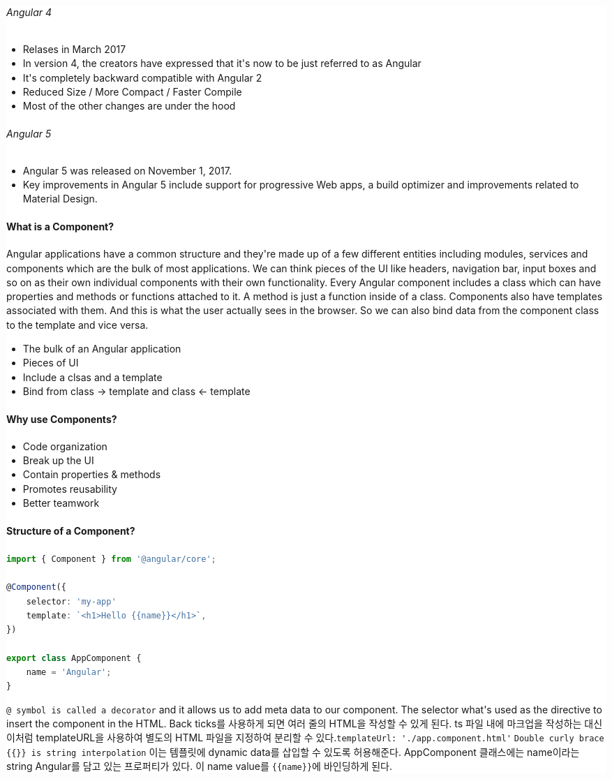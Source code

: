 ###### Angular 4

+ Relases in March 2017
+ In version 4, the creators have expressed that it's now to be just referred to as Angular
+ It's completely backward compatible with Angular 2
+ Reduced Size / More Compact / Faster Compile
+ Most of the other changes are under the hood

###### Angular 5

+ Angular 5 was released on November 1, 2017.
+ Key improvements in Angular 5 include support for progressive Web apps, a build optimizer and improvements related to Material Design.

#### What is a Component?

Angular applications have a common structure and they're made up of a few different entities including modules, services and components which are the bulk of most applications.
We can think pieces of the UI like headers, navigation bar, input boxes and so on as their own individual components with their own functionality.
Every Angular component includes a class which can have properties and methods or functions attached to it. A method is just a function inside of a class.
Components also have templates associated with them. And this is what the user actually sees in the browser. So we can also bind data from the component class 
to the template and vice versa.

+ The bulk of an Angular application
+ Pieces of UI
+ Include a clsas and a template
+ Bind from class -> template and class <- template

#### Why use Components?

+ Code organization
+ Break up the UI
+ Contain properties & methods
+ Promotes reusability
+ Better teamwork

#### Structure of a Component?

```typescript
import { Component } from '@angular/core';

@Component({
    selector: 'my-app'
    template: `<h1>Hello {{name}}</h1>`,
})

export class AppComponent {
    name = 'Angular';
}
```
`@ symbol is called a decorator` and it allows us to add meta data to our component. The selector what's used as the directive to insert the component in the HTML. 
Back ticks를 사용하게 되면 여러 줄의 HTML을 작성할 수 있게 된다. 
ts 파일 내에 마크업을 작성하는 대신 이처럼 templateURL을 사용하여 별도의 HTML 파일을 지정하여 분리할 수 있다.`templateUrl: './app.component.html'`
`Double curly brace {{}} is string interpolation` 이는 템플릿에 dynamic data를 삽입할 수 있도록 허용해준다. 
AppComponent 클래스에는 name이라는 string Angular를 담고 있는 프로퍼티가 있다. 이 name value를 `{{name}}`에 바인딩하게 된다.
